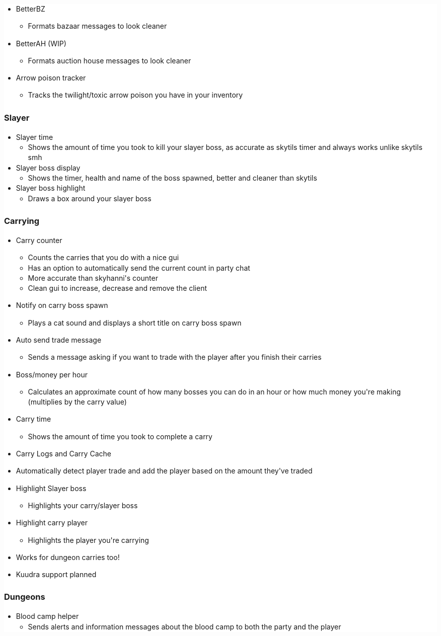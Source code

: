 - BetterBZ 
  - Formats bazaar messages to look cleaner

- BetterAH (WIP)
  - Formats auction house messages to look cleaner

- Arrow poison tracker
  - Tracks the twilight/toxic arrow poison you have in your inventory

### **Slayer**
 
- Slayer time
  - Shows the amount of time you took to kill your slayer boss, as accurate as skytils timer and always works unlike skytils smh
- Slayer boss display
  - Shows the timer, health and name of the boss spawned, better and cleaner than skytils
- Slayer boss highlight
  - Draws a box around your slayer boss

### **Carrying**

- Carry counter
  - Counts the carries that you do with a nice gui
  - Has an option to automatically send the current count in party chat
  - More accurate than skyhanni's counter
  - Clean gui to increase, decrease and remove the client

- Notify on carry boss spawn
  - Plays a cat sound and displays a short title on carry boss spawn

- Auto send trade message
  - Sends a message asking if you want to trade with the player after you finish their carries

- Boss/money per hour
  - Calculates an approximate count of how many bosses you can do in an hour or how much money you're making (multiplies by the carry value)

- Carry time
  - Shows the amount of time you took to complete a carry

- Carry Logs and Carry Cache

- Automatically detect player trade and add the player based on the amount they've traded

- Highlight Slayer boss
  - Highlights your carry/slayer boss
 
- Highlight carry player
  - Highlights the player you're carrying

- Works for dungeon carries too!

- Kuudra support planned

### **Dungeons**

- Blood camp helper
  - Sends alerts and information messages about the blood camp to both the party and the player
